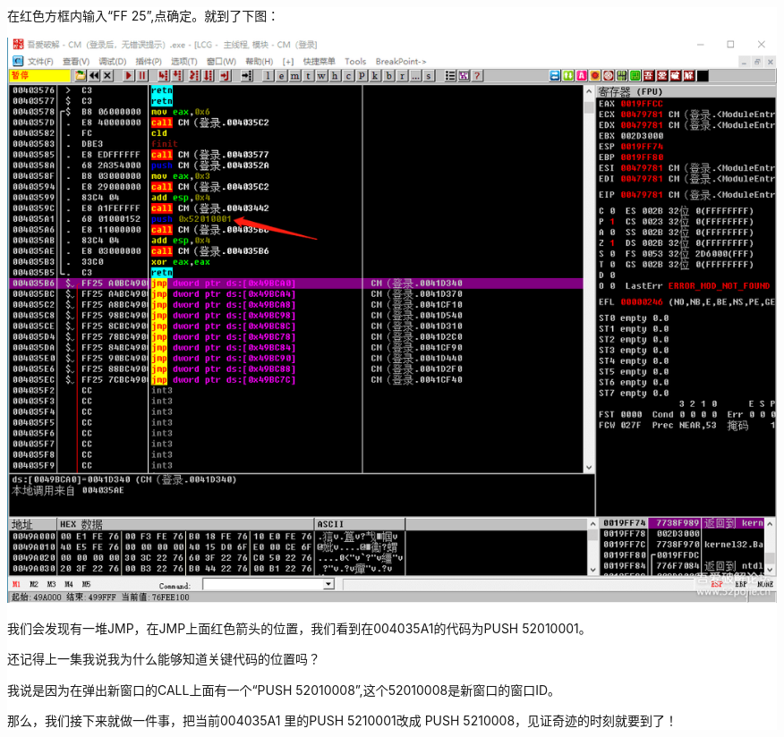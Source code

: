 在红色方框内输入“FF 25”,点确定。就到了下图：

![](imgs/course-13-11.png)

我们会发现有一堆JMP，在JMP上面红色箭头的位置，我们看到在004035A1的代码为PUSH  52010001。

还记得上一集我说我为什么能够知道关键代码的位置吗？

我说是因为在弹出新窗口的CALL上面有一个“PUSH 52010008”,这个52010008是新窗口的窗口ID。

那么，我们接下来就做一件事，把当前004035A1 里的PUSH 5210001改成 PUSH 5210008，见证奇迹的时刻就要到了！
